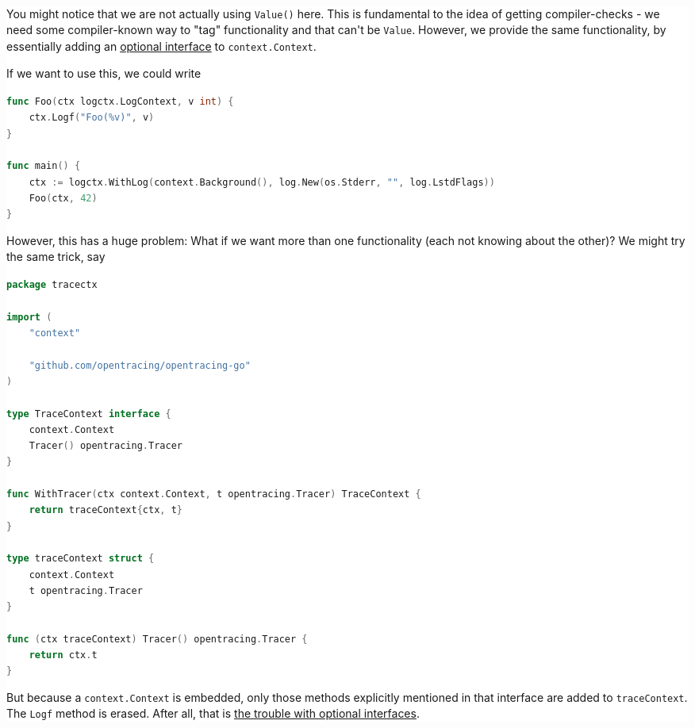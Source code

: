```go
```

You might notice that we are not actually using `Value()` here. This is
fundamental to the idea of getting compiler-checks - we need some
compiler-known way to "tag" functionality and that can't be `Value`. However,
we provide the same functionality, by essentially adding an [optional
interface] to `context.Context`.

If we want to use this, we could write

```go
func Foo(ctx logctx.LogContext, v int) {
    ctx.Logf("Foo(%v)", v)
}

func main() {
    ctx := logctx.WithLog(context.Background(), log.New(os.Stderr, "", log.LstdFlags))
    Foo(ctx, 42)
}
```

However, this has a huge problem: What if we want more than one functionality
(each not knowing about the other)? We might try the same trick, say

```go
package tracectx

import (
    "context"

    "github.com/opentracing/opentracing-go"
)

type TraceContext interface {
    context.Context
    Tracer() opentracing.Tracer
}

func WithTracer(ctx context.Context, t opentracing.Tracer) TraceContext {
    return traceContext{ctx, t}
}

type traceContext struct {
    context.Context
    t opentracing.Tracer
}

func (ctx traceContext) Tracer() opentracing.Tracer {
    return ctx.t
}
```

But because a `context.Context` is embedded, only those methods explicitly
mentioned in that interface are added to `traceContext`. The `Logf` method is
erased. After all, that is [the trouble with optional interfaces][optional interface].


[playground]: https://go2goplay.golang.org/
[Context.Value]: https://godoc.org/context#Context.Value
[errgroup]: https://godoc.org/golang.org/x/sync/errgroup
[go blog]: https://blog.golang.org/generics-next-step
[mock gRPC API]: https://go2goplay.golang.org/p/9-xQZufcGp_k
[optional interface]: https://blog.merovius.de/2017/07/30/the-trouble-with-optional-interfaces.html
[why context]: https://blog.merovius.de/2017/08/14/why-context-value-matters-and-how-to-improve-it.html